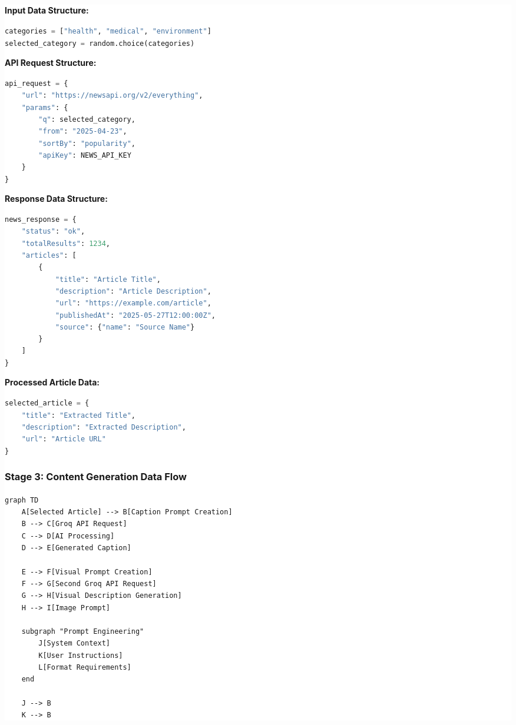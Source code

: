 **Input Data Structure:**
```python
categories = ["health", "medical", "environment"]
selected_category = random.choice(categories)
```

**API Request Structure:**
```python
api_request = {
    "url": "https://newsapi.org/v2/everything",
    "params": {
        "q": selected_category,
        "from": "2025-04-23",
        "sortBy": "popularity",
        "apiKey": NEWS_API_KEY
    }
}
```

**Response Data Structure:**
```python
news_response = {
    "status": "ok",
    "totalResults": 1234,
    "articles": [
        {
            "title": "Article Title",
            "description": "Article Description",
            "url": "https://example.com/article",
            "publishedAt": "2025-05-27T12:00:00Z",
            "source": {"name": "Source Name"}
        }
    ]
}
```

**Processed Article Data:**
```python
selected_article = {
    "title": "Extracted Title",
    "description": "Extracted Description", 
    "url": "Article URL"
}
```

### Stage 3: Content Generation Data Flow

```mermaid
graph TD
    A[Selected Article] --> B[Caption Prompt Creation]
    B --> C[Groq API Request]
    C --> D[AI Processing]
    D --> E[Generated Caption]
    
    E --> F[Visual Prompt Creation]
    F --> G[Second Groq API Request]
    G --> H[Visual Description Generation]
    H --> I[Image Prompt]
    
    subgraph "Prompt Engineering"
        J[System Context]
        K[User Instructions]
        L[Format Requirements]
    end
    
    J --> B
    K --> B
```